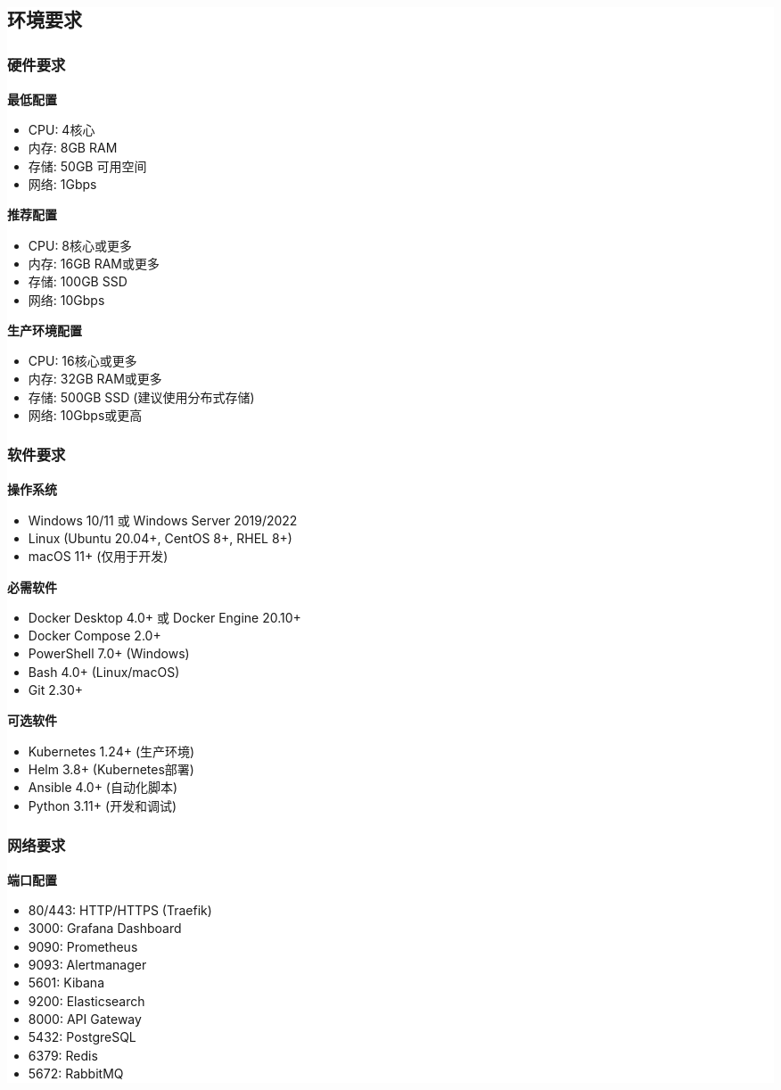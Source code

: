 
## 环境要求

### 硬件要求

**最低配置**
- CPU: 4核心
- 内存: 8GB RAM
- 存储: 50GB 可用空间
- 网络: 1Gbps

**推荐配置**
- CPU: 8核心或更多
- 内存: 16GB RAM或更多
- 存储: 100GB SSD
- 网络: 10Gbps

**生产环境配置**
- CPU: 16核心或更多
- 内存: 32GB RAM或更多
- 存储: 500GB SSD (建议使用分布式存储)
- 网络: 10Gbps或更高

### 软件要求

**操作系统**
- Windows 10/11 或 Windows Server 2019/2022
- Linux (Ubuntu 20.04+, CentOS 8+, RHEL 8+)
- macOS 11+ (仅用于开发)

**必需软件**
- Docker Desktop 4.0+ 或 Docker Engine 20.10+
- Docker Compose 2.0+
- PowerShell 7.0+ (Windows)
- Bash 4.0+ (Linux/macOS)
- Git 2.30+

**可选软件**
- Kubernetes 1.24+ (生产环境)
- Helm 3.8+ (Kubernetes部署)
- Ansible 4.0+ (自动化脚本)
- Python 3.11+ (开发和调试)

### 网络要求

**端口配置**
- 80/443: HTTP/HTTPS (Traefik)
- 3000: Grafana Dashboard
- 9090: Prometheus
- 9093: Alertmanager
- 5601: Kibana
- 9200: Elasticsearch
- 8000: API Gateway
- 5432: PostgreSQL
- 6379: Redis
- 5672: RabbitMQ
